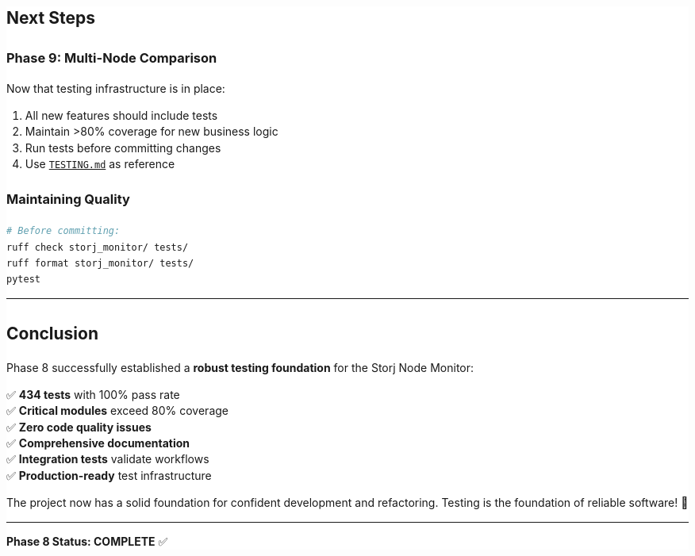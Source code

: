 ## Next Steps

### Phase 9: Multi-Node Comparison
Now that testing infrastructure is in place:
1. All new features should include tests
2. Maintain >80% coverage for new business logic
3. Run tests before committing changes
4. Use [`TESTING.md`](../TESTING.md) as reference

### Maintaining Quality
```bash
# Before committing:
ruff check storj_monitor/ tests/
ruff format storj_monitor/ tests/
pytest
```

---

## Conclusion

Phase 8 successfully established a **robust testing foundation** for the Storj Node Monitor:

✅ **434 tests** with 100% pass rate  
✅ **Critical modules** exceed 80% coverage  
✅ **Zero code quality issues**  
✅ **Comprehensive documentation**  
✅ **Integration tests** validate workflows  
✅ **Production-ready** test infrastructure  

The project now has a solid foundation for confident development and refactoring. Testing is the foundation of reliable software! 🧪

---

**Phase 8 Status: COMPLETE** ✅
